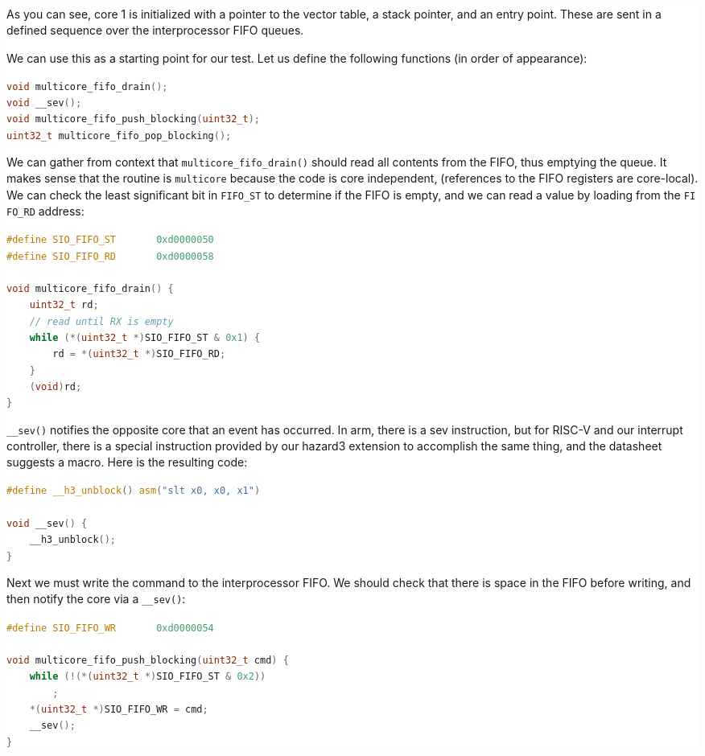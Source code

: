 As you can see, core 1 is initialized with a pointer to the vector table, a stack
pointer, and an entry point. These are sent in a defined sequence over the
interprocessor FIFO queues.

We can use this as a starting point for our test. Let us define the following
functions (in order of appearance):

```c
void multicore_fifo_drain();
void __sev();
void multicore_fifo_push_blocking(uint32_t);
uint32_t multicore_fifo_pop_blocking();
```

We can gather from context that `multicore_fifo_drain()` should read all contents
from the FIFO, thus emptying the queue. It makes sense that the routine is 
`multicore` because the code is core independent, (references to the FIFO
registers are core-local). We can check the least significant bit in `FIFO_ST`
to determine if the FIFO is empty, and we can read a value by loading from the
`FIFO_RD` address:

```c
#define SIO_FIFO_ST       0xd0000050
#define SIO_FIFO_RD       0xd0000058

void multicore_fifo_drain() {
    uint32_t rd;
    // read until RX is empty
    while (*(uint32_t *)SIO_FIFO_ST & 0x1) {
        rd = *(uint32_t *)SIO_FIFO_RD;
    }
    (void)rd;
}
```

`__sev()` notifies the opposite core that an event has occurred. In arm, there
is a sev instruction, but for RISC-V and our interrupt controller, there is a
special instruction provided by our hazard3 extension to accomplish the same
thing, and the datasheet suggests a macro. Here is the resulting code:

```c
#define __h3_unblock() asm("slt x0, x0, x1")

void __sev() {
    __h3_unblock();
}
```

Next we must write the command to the interprocessor FIFO. We should check that
there is space in the FIFO before writing, and then notify the core via a `__sev()`:

```c
#define SIO_FIFO_WR       0xd0000054

void multicore_fifo_push_blocking(uint32_t cmd) {
    while (!(*(uint32_t *)SIO_FIFO_ST & 0x2))
        ;
    *(uint32_t *)SIO_FIFO_WR = cmd;
    __sev();
}
```
